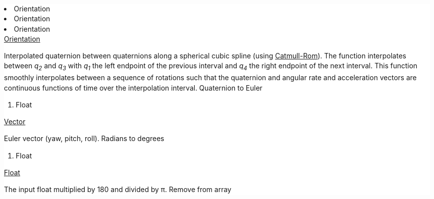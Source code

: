 <li>Orientation

<li>Orientation

<li>Orientation
</li>
</ol>
   </td>
   <td><span style="text-decoration:underline;">Orientation</span>
<p>
Interpolated quaternion between quaternions along a spherical cubic spline (using <a href="https://en.wikipedia.org/wiki/Cubic_Hermite_spline#Catmull%E2%80%93Rom_spline">Catmull-Rom</a>). The function interpolates between <em>q<sub>2</sub></em> and <em>q<sub>3</sub></em> with <em>q<sub>1</sub></em> the left endpoint of the previous interval and <em>q<sub>4</sub></em> the right endpoint of the next interval. This function smoothly interpolates between a sequence of rotations such that the quaternion and angular rate and acceleration vectors are continuous functions of time over the interpolation interval.
   </td>
  </tr>
  <tr>
   <td>Quaternion to Euler
   </td>
   <td>
<ol>

<li>Float
</li>
</ol>
   </td>
   <td><span style="text-decoration:underline;">Vector</span>
<p>
Euler vector (yaw, pitch, roll).
   </td>
  </tr>
  <tr>
   <td>Radians to degrees
   </td>
   <td>
<ol>

<li>Float
</li>
</ol>
   </td>
   <td><span style="text-decoration:underline;">Float</span>
<p>
The input float multiplied by 180 and divided by π.
   </td>
  </tr>
  <tr>
   <td>Remove from array
   </td>
   <td>
<ol>
